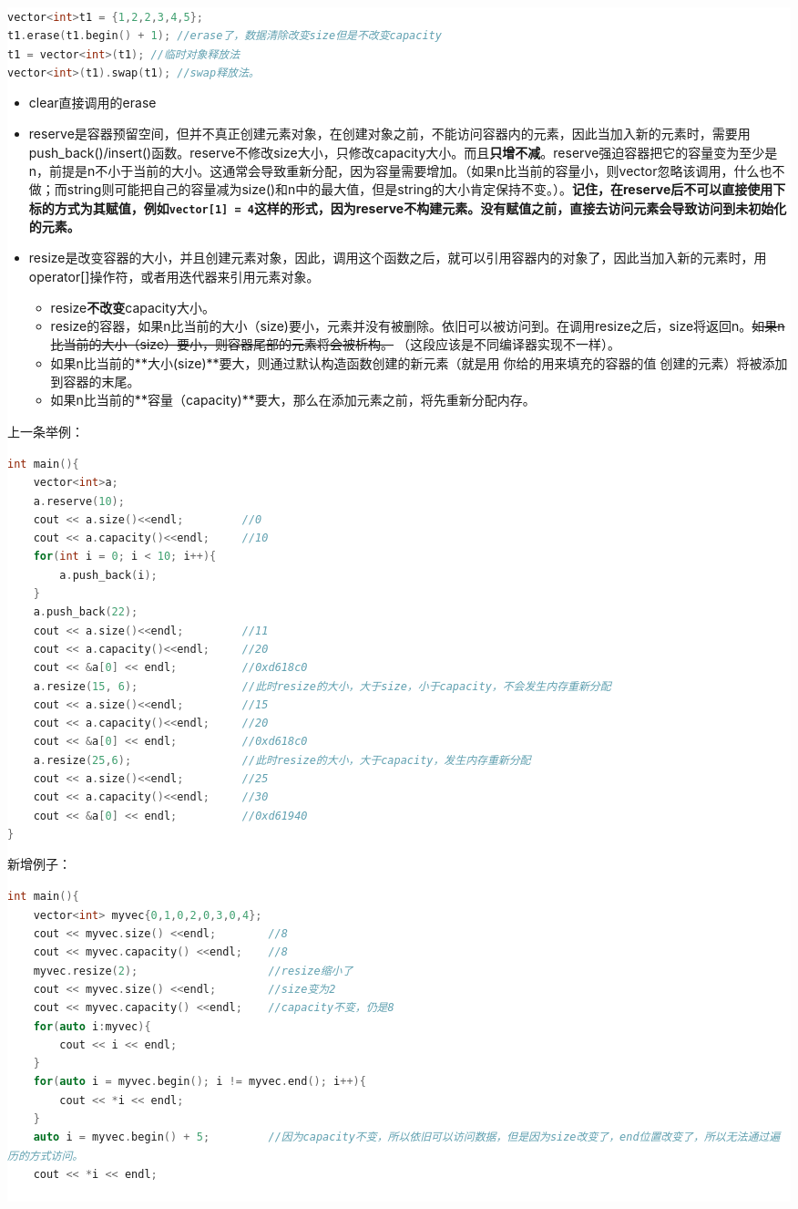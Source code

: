 
```c++
vector<int>t1 = {1,2,2,3,4,5};
t1.erase(t1.begin() + 1); //erase了，数据清除改变size但是不改变capacity
t1 = vector<int>(t1); //临时对象释放法
vector<int>(t1).swap(t1); //swap释放法。
```

- clear直接调用的erase 

- reserve是容器预留空间，但并不真正创建元素对象，在创建对象之前，不能访问容器内的元素，因此当加入新的元素时，需要用push_back()/insert()函数。reserve不修改size大小，只修改capacity大小。而且**只增不减**。reserve强迫容器把它的容量变为至少是n，前提是n不小于当前的大小。这通常会导致重新分配，因为容量需要增加。（如果n比当前的容量小，则vector忽略该调用，什么也不做；而string则可能把自己的容量减为size()和n中的最大值，但是string的大小肯定保持不变。）。**记住，在reserve后不可以直接使用下标的方式为其赋值，例如`vector[1] = 4`这样的形式，因为reserve不构建元素。没有赋值之前，直接去访问元素会导致访问到未初始化的元素。**

- resize是改变容器的大小，并且创建元素对象，因此，调用这个函数之后，就可以引用容器内的对象了，因此当加入新的元素时，用operator[]操作符，或者用迭代器来引用元素对象。
  - resize**不改变**capacity大小。
  - resize的容器，如果n比当前的大小（size)要小，元素并没有被删除。依旧可以被访问到。在调用resize之后，size将返回n。~~如果n比当前的大小（size）要小，则容器尾部的元素将会被析构。~~ （这段应该是不同编译器实现不一样）。
  - 如果n比当前的**大小(size)**要大，则通过默认构造函数创建的新元素（就是用 你给的用来填充的容器的值 创建的元素）将被添加到容器的末尾。
  - 如果n比当前的**容量（capacity)**要大，那么在添加元素之前，将先重新分配内存。


上一条举例：

```c++
int main(){
    vector<int>a;
    a.reserve(10);
    cout << a.size()<<endl; 		//0
    cout << a.capacity()<<endl;		//10
    for(int i = 0; i < 10; i++){
        a.push_back(i);
    }
    a.push_back(22);
    cout << a.size()<<endl;			//11
    cout << a.capacity()<<endl;		//20
    cout << &a[0] << endl;			//0xd618c0
    a.resize(15, 6);				//此时resize的大小，大于size，小于capacity，不会发生内存重新分配
    cout << a.size()<<endl;			//15
    cout << a.capacity()<<endl;		//20
    cout << &a[0] << endl;			//0xd618c0
    a.resize(25,6);					//此时resize的大小，大于capacity，发生内存重新分配
    cout << a.size()<<endl;			//25
    cout << a.capacity()<<endl;		//30
    cout << &a[0] << endl;			//0xd61940
}
```

新增例子：

```c++
int main(){
    vector<int> myvec{0,1,0,2,0,3,0,4};
    cout << myvec.size() <<endl;		//8
    cout << myvec.capacity() <<endl;	//8
    myvec.resize(2);					//resize缩小了
    cout << myvec.size() <<endl;		//size变为2
    cout << myvec.capacity() <<endl;	//capacity不变，仍是8
    for(auto i:myvec){
        cout << i << endl;
    }
    for(auto i = myvec.begin(); i != myvec.end(); i++){
        cout << *i << endl;
    }
    auto i = myvec.begin() + 5;			//因为capacity不变，所以依旧可以访问数据，但是因为size改变了，end位置改变了，所以无法通过遍历的方式访问。
    cout << *i << endl;
    
```